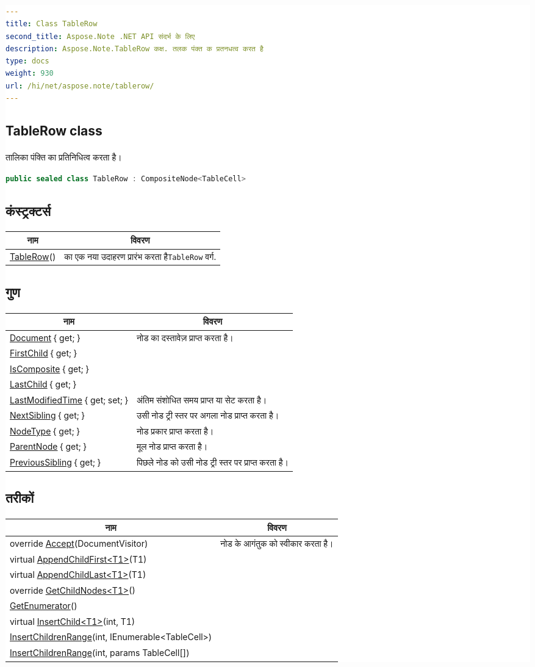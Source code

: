```yaml
---
title: Class TableRow
second_title: Aspose.Note .NET API संदर्भ के लिए
description: Aspose.Note.TableRow कक्ष. तलक पंक्त क प्रतनधत्व करत है
type: docs
weight: 930
url: /hi/net/aspose.note/tablerow/
---
```

## TableRow class

तालिका पंक्ति का प्रतिनिधित्व करता है।

```csharp
public sealed class TableRow : CompositeNode<TableCell>
```

## कंस्ट्रक्टर्स

| नाम | विवरण |
| --- | --- |
| [TableRow](tablerow/#constructor)() | का एक नया उदाहरण प्रारंभ करता है`TableRow` वर्ग. |

## गुण

| नाम | विवरण |
| --- | --- |
| [Document](../../aspose.note/node/document/) { get; } | नोड का दस्तावेज़ प्राप्त करता है। |
| [FirstChild](../../aspose.note/compositenode-1/firstchild/) { get; } |  |
| [IsComposite](../../aspose.note/compositenode-1/iscomposite/) { get; } |  |
| [LastChild](../../aspose.note/compositenode-1/lastchild/) { get; } |  |
| [LastModifiedTime](../../aspose.note/tablerow/lastmodifiedtime/) { get; set; } | अंतिम संशोधित समय प्राप्त या सेट करता है। |
| [NextSibling](../../aspose.note/node/nextsibling/) { get; } | उसी नोड ट्री स्तर पर अगला नोड प्राप्त करता है। |
| [NodeType](../../aspose.note/node/nodetype/) { get; } | नोड प्रकार प्राप्त करता है। |
| [ParentNode](../../aspose.note/node/parentnode/) { get; } | मूल नोड प्राप्त करता है। |
| [PreviousSibling](../../aspose.note/node/previoussibling/) { get; } | पिछले नोड को उसी नोड ट्री स्तर पर प्राप्त करता है। |

## तरीकों

| नाम | विवरण |
| --- | --- |
| override [Accept](../../aspose.note/tablerow/accept/)(DocumentVisitor) | नोड के आगंतुक को स्वीकार करता है। |
| virtual [AppendChildFirst&lt;T1&gt;](../../aspose.note/compositenode-1/appendchildfirst/)(T1) |  |
| virtual [AppendChildLast&lt;T1&gt;](../../aspose.note/compositenode-1/appendchildlast/)(T1) |  |
| override [GetChildNodes&lt;T1&gt;](../../aspose.note/compositenode-1/getchildnodes/)() |  |
| [GetEnumerator](../../aspose.note/compositenode-1/getenumerator/)() |  |
| virtual [InsertChild&lt;T1&gt;](../../aspose.note/compositenode-1/insertchild/)(int, T1) |  |
| [InsertChildrenRange](../../aspose.note/compositenode-1/insertchildrenrange/)(int, IEnumerable&lt;TableCell&gt;) |  |
| [InsertChildrenRange](../../aspose.note/compositenode-1/insertchildrenrange/)(int, params TableCell[]) |  |